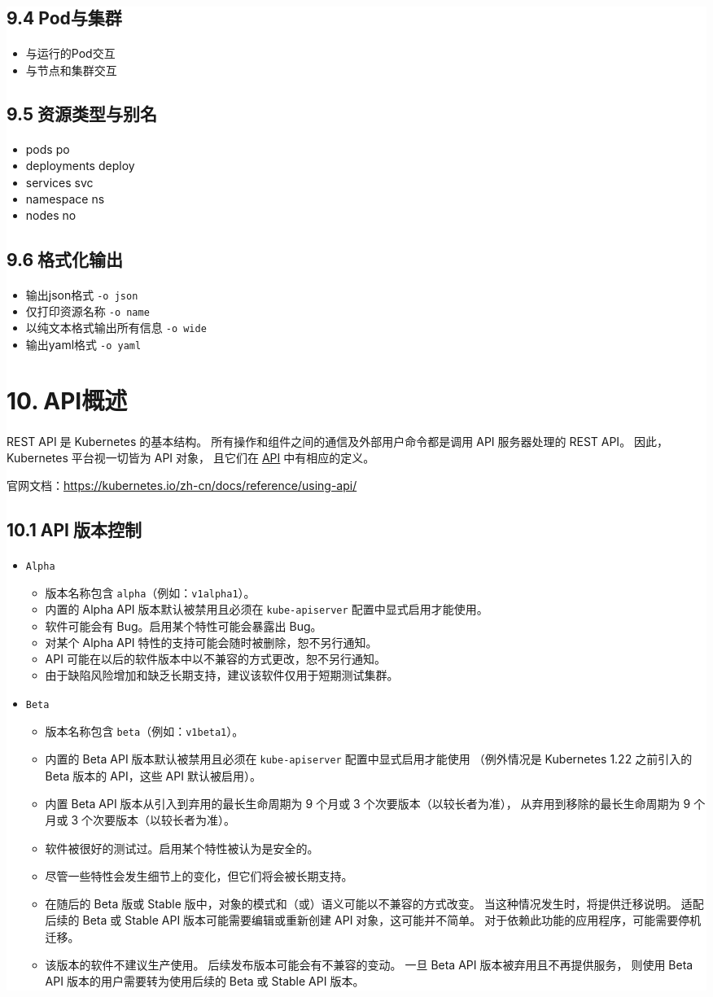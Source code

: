 ## 9.4 Pod与集群

+ 与运行的Pod交互
+ 与节点和集群交互

## 9.5 资源类型与别名

+ pods  po
+ deployments  deploy
+ services  svc
+ namespace  ns
+ nodes  no

## 9.6 格式化输出

+ 输出json格式  `-o json`
+ 仅打印资源名称  `-o name`
+ 以纯文本格式输出所有信息  `-o wide`
+ 输出yaml格式  `-o yaml`

# 10. API概述

REST API 是 Kubernetes 的基本结构。 所有操作和组件之间的通信及外部用户命令都是调用 API 服务器处理的 REST API。 因此，Kubernetes 平台视一切皆为 API 对象， 且它们在 [API](https://kubernetes.io/docs/reference/generated/kubernetes-api/v1.31/) 中有相应的定义。

官网文档：https://kubernetes.io/zh-cn/docs/reference/using-api/

## 10.1 API 版本控制

+ `Alpha`

  - 版本名称包含 `alpha`（例如：`v1alpha1`）。
  - 内置的 Alpha API 版本默认被禁用且必须在 `kube-apiserver` 配置中显式启用才能使用。
  - 软件可能会有 Bug。启用某个特性可能会暴露出 Bug。
  - 对某个 Alpha API 特性的支持可能会随时被删除，恕不另行通知。
  - API 可能在以后的软件版本中以不兼容的方式更改，恕不另行通知。
  - 由于缺陷风险增加和缺乏长期支持，建议该软件仅用于短期测试集群。

+ `Beta`

  - 版本名称包含 `beta`（例如：`v1beta1`）。
  - 内置的 Beta API 版本默认被禁用且必须在 `kube-apiserver` 配置中显式启用才能使用 （例外情况是 Kubernetes 1.22 之前引入的 Beta 版本的 API，这些 API 默认被启用）。
  - 内置 Beta API 版本从引入到弃用的最长生命周期为 9 个月或 3 个次要版本（以较长者为准）， 从弃用到移除的最长生命周期为 9 个月或 3 个次要版本（以较长者为准）。
  - 软件被很好的测试过。启用某个特性被认为是安全的。
  - 尽管一些特性会发生细节上的变化，但它们将会被长期支持。

  - 在随后的 Beta 版或 Stable 版中，对象的模式和（或）语义可能以不兼容的方式改变。 当这种情况发生时，将提供迁移说明。 适配后续的 Beta 或 Stable API 版本可能需要编辑或重新创建 API 对象，这可能并不简单。 对于依赖此功能的应用程序，可能需要停机迁移。
  - 该版本的软件不建议生产使用。 后续发布版本可能会有不兼容的变动。 一旦 Beta API 版本被弃用且不再提供服务， 则使用 Beta API 版本的用户需要转为使用后续的 Beta 或 Stable API 版本。
